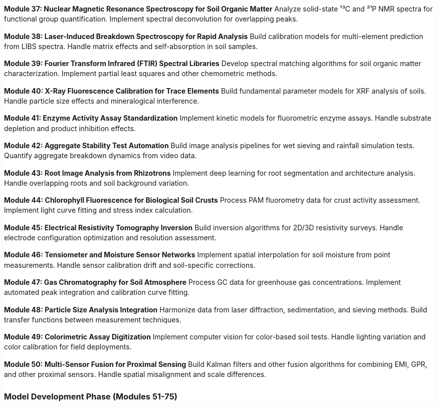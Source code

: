 **Module 37: Nuclear Magnetic Resonance Spectroscopy for Soil Organic Matter**
Analyze solid-state ¹³C and ³¹P NMR spectra for functional group quantification. Implement spectral deconvolution for overlapping peaks.

**Module 38: Laser-Induced Breakdown Spectroscopy for Rapid Analysis**
Build calibration models for multi-element prediction from LIBS spectra. Handle matrix effects and self-absorption in soil samples.

**Module 39: Fourier Transform Infrared (FTIR) Spectral Libraries**
Develop spectral matching algorithms for soil organic matter characterization. Implement partial least squares and other chemometric methods.

**Module 40: X-Ray Fluorescence Calibration for Trace Elements**
Build fundamental parameter models for XRF analysis of soils. Handle particle size effects and mineralogical interference.

**Module 41: Enzyme Activity Assay Standardization**
Implement kinetic models for fluorometric enzyme assays. Handle substrate depletion and product inhibition effects.

**Module 42: Aggregate Stability Test Automation**
Build image analysis pipelines for wet sieving and rainfall simulation tests. Quantify aggregate breakdown dynamics from video data.

**Module 43: Root Image Analysis from Rhizotrons**
Implement deep learning for root segmentation and architecture analysis. Handle overlapping roots and soil background variation.

**Module 44: Chlorophyll Fluorescence for Biological Soil Crusts**
Process PAM fluorometry data for crust activity assessment. Implement light curve fitting and stress index calculation.

**Module 45: Electrical Resistivity Tomography Inversion**
Build inversion algorithms for 2D/3D resistivity surveys. Handle electrode configuration optimization and resolution assessment.

**Module 46: Tensiometer and Moisture Sensor Networks**
Implement spatial interpolation for soil moisture from point measurements. Handle sensor calibration drift and soil-specific corrections.

**Module 47: Gas Chromatography for Soil Atmosphere**
Process GC data for greenhouse gas concentrations. Implement automated peak integration and calibration curve fitting.

**Module 48: Particle Size Analysis Integration**
Harmonize data from laser diffraction, sedimentation, and sieving methods. Build transfer functions between measurement techniques.

**Module 49: Colorimetric Assay Digitization**
Implement computer vision for color-based soil tests. Handle lighting variation and color calibration for field deployments.

**Module 50: Multi-Sensor Fusion for Proximal Sensing**
Build Kalman filters and other fusion algorithms for combining EMI, GPR, and other proximal sensors. Handle spatial misalignment and scale differences.

### **Model Development Phase (Modules 51-75)**
